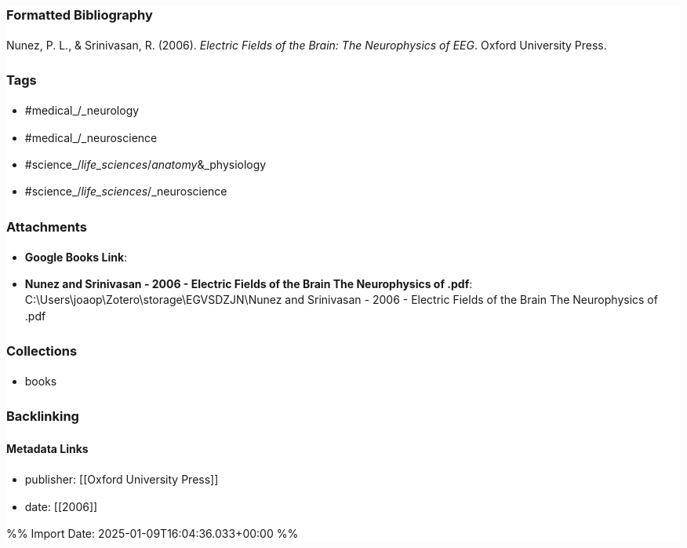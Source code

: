 ### Formatted Bibliography

Nunez, P. L., & Srinivasan, R. (2006). _Electric Fields of the Brain: The Neurophysics of EEG_. Oxford University Press.


### Tags


- #medical_/_neurology

- #medical_/_neuroscience

- #science_/_life_sciences_/_anatomy_&_physiology

- #science_/_life_sciences_/_neuroscience




### Attachments


- **Google Books Link**: 

- **Nunez and Srinivasan - 2006 - Electric Fields of the Brain The Neurophysics of .pdf**: C:\Users\joaop\Zotero\storage\EGVSDZJN\Nunez and Srinivasan - 2006 - Electric Fields of the Brain The Neurophysics of .pdf




### Collections


- books





### Backlinking


#### Metadata Links



- publisher: [[Oxford University Press]]



- date: [[2006]]






%% Import Date: 2025-01-09T16:04:36.033+00:00 %%
